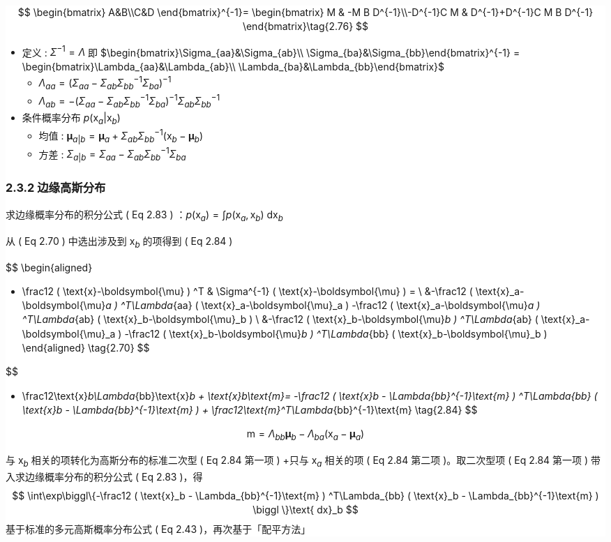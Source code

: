 $$
\begin{bmatrix}
A&B\\C&D
\end{bmatrix}^{-1}=
\begin{bmatrix}
M & -M B D^{-1}\\-D^{-1}C M & D^{-1}+D^{-1}C M B D^{-1}
\end{bmatrix}\tag{2.76}
$$

-   定义 : $\Sigma^{-1} = \Lambda$ 即 $\begin{bmatrix}\Sigma_{aa}&\Sigma_{ab}\\ \Sigma_{ba}&\Sigma_{bb}\end{bmatrix}^{-1} = \begin{bmatrix}\Lambda_{aa}&\Lambda_{ab}\\ \Lambda_{ba}&\Lambda_{bb}\end{bmatrix}$
    -   $\Lambda_{aa}= ( \Sigma_{aa}-\Sigma_{ab}\Sigma_{bb}^{-1}\Sigma_{ba} ) ^{-1}$
    -   $\Lambda_{ab}=- ( \Sigma_{aa}-\Sigma_{ab}\Sigma_{bb}^{-1}\Sigma_{ba} ) ^{-1}\Sigma_{ab}\Sigma_{bb}^{-1}$
-   条件概率分布 $p ( \text{x}_a|\text{x}_b )$
    -   均值 : $\boldsymbol{\mu}_{a|b}=\boldsymbol{\mu}_a+\Sigma_{ab}\Sigma_{bb}^{-1} ( \text{x}_b-\boldsymbol{\mu}_b )$
    -   方差 : $\Sigma_{a|b}=\Sigma_{aa}-\Sigma_{ab}\Sigma_{bb}^{-1}\Sigma_{ba}$

### 2.3.2 边缘高斯分布

求边缘概率分布的积分公式 ( Eq 2.83 ) ：$p ( \text{x}_a ) =\int p ( \text{x}_a,\text{x}_b ) \text{ dx}_b$

从 ( Eq 2.70 ) 中选出涉及到 $\text{x}_b$ 的项得到 ( Eq 2.84 )

$$
\begin{aligned}
-   \frac12 ( \text{x}-\boldsymbol{\mu} ) ^T & \Sigma^{-1} ( \text{x}-\boldsymbol{\mu} ) = \\
    &-\frac12 ( \text{x}_a-\boldsymbol{\mu}_a ) ^T\Lambda_{aa} ( \text{x}_a-\boldsymbol{\mu}_a )
    -\frac12 ( \text{x}_a-\boldsymbol{\mu}_a ) ^T\Lambda_{ab} ( \text{x}_b-\boldsymbol{\mu}_b ) \\
    &-\frac12 ( \text{x}_b-\boldsymbol{\mu}_b ) ^T\Lambda_{ab} ( \text{x}_a-\boldsymbol{\mu}_a )
    -\frac12 ( \text{x}_b-\boldsymbol{\mu}_b ) ^T\Lambda_{bb} ( \text{x}_b-\boldsymbol{\mu}_b )
\end{aligned}
\tag{2.70}
$$

$$
-   \frac12\text{x}_b\Lambda_{bb}\text{x}_b + \text{x}_b\text{m}=
    -\frac12 ( \text{x}_b - \Lambda_{bb}^{-1}\text{m} ) ^T\Lambda_{bb} ( \text{x}_b - \Lambda_{bb}^{-1}\text{m} ) + \frac12\text{m}^T\Lambda_{bb}^{-1}\text{m}
\tag{2.84}
$$

$$
\text{m}=\Lambda_{bb}\boldsymbol{\mu}_b-\Lambda_{ba} ( \text{x}_a-\boldsymbol{\mu}_a )
$$

与 $\text{x}_b$ 相关的项转化为高斯分布的标准二次型 ( Eq 2.84 第一项 ) +只与 $\text{x}_a$  相关的项 ( Eq 2.84 第二项 )。取二次型项 ( Eq 2.84 第一项 ) 带入求边缘概率分布的积分公式 ( Eq 2.83 )，得
$$
\int\exp\biggl\{-\frac12 ( \text{x}_b - \Lambda_{bb}^{-1}\text{m} ) ^T\Lambda_{bb} ( \text{x}_b - \Lambda_{bb}^{-1}\text{m} ) \biggl \}\text{ dx}_b
$$
基于标准的多元高斯概率分布公式 ( Eq 2.43 )，再次基于「配平方法」

